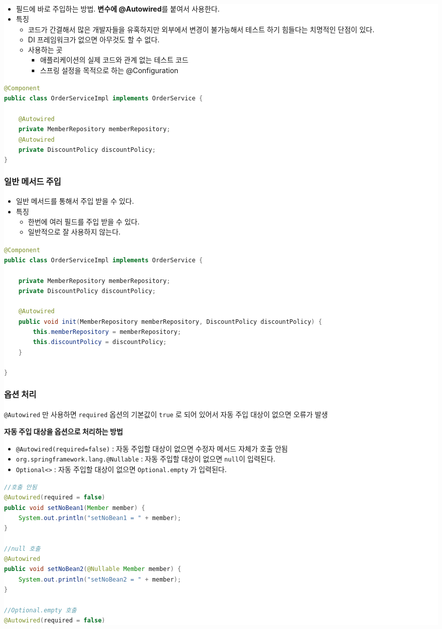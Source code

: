 - 필드에 바로 주입하는 방법. **변수에 @Autowired**를 붙여서 사용한다.
- 특징
  - 코드가 간결해서 많은 개발자들을 유혹하지만 외부에서 변경이 불가능해서 테스트 하기 힘들다는 치명적인 단점이 있다.
  - DI 프레임워크가 없으면 아무것도 할 수 없다.
  - 사용하는 곳
    - 애플리케이션의 실제 코드와 관계 없는 테스트 코드
    - 스프링 설정을 목적으로 하는 @Configuration


```java
@Component
public class OrderServiceImpl implements OrderService {
    
	@Autowired
	private MemberRepository memberRepository;
	@Autowired
	private DiscountPolicy discountPolicy;
}
```

### 일반 메서드 주입

- 일반 메서드를 통해서 주입 받을 수 있다.
- 특징
  - 한번에 여러 필드를 주입 받을 수 있다.
  - 일반적으로 잘 사용하지 않는다.

```java
@Component
public class OrderServiceImpl implements OrderService {
    
    private MemberRepository memberRepository;
    private DiscountPolicy discountPolicy;

    @Autowired
    public void init(MemberRepository memberRepository, DiscountPolicy discountPolicy) {
        this.memberRepository = memberRepository;
        this.discountPolicy = discountPolicy;
    }
    
}
```

### 옵션 처리

`@Autowired` 만 사용하면 `required` 옵션의 기본값이 `true` 로 되어 있어서 자동 주입 대상이 없으면 오류가 발생

**자동 주입 대상을 옵션으로 처리하는 방법**

- `@Autowired(required=false)` : 자동 주입할 대상이 없으면 수정자 메서드 자체가 호출 안됨
- `org.springframework.lang.@Nullable` : 자동 주입할 대상이 없으면 `null`이 입력된다.
- `Optional<>` : 자동 주입할 대상이 없으면 `Optional.empty` 가 입력된다.

```java
//호출 안됨
@Autowired(required = false)
public void setNoBean1(Member member) {
	System.out.println("setNoBean1 = " + member);
}

//null 호출
@Autowired
public void setNoBean2(@Nullable Member member) {
	System.out.println("setNoBean2 = " + member);
}

//Optional.empty 호출
@Autowired(required = false)
```